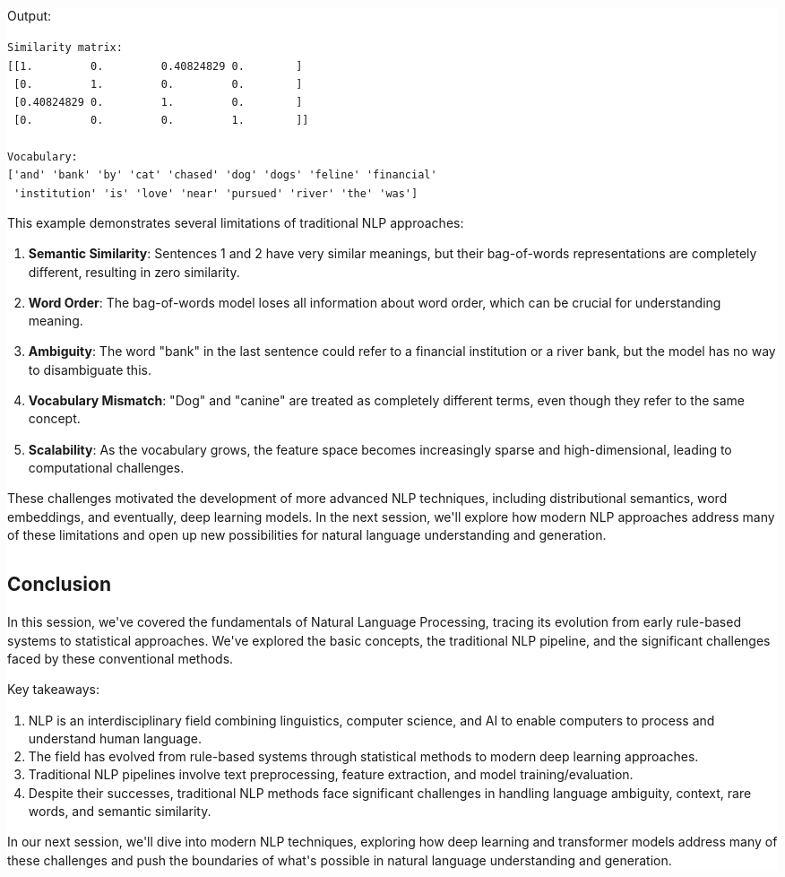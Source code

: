 Output:

```
Similarity matrix:
[[1.         0.         0.40824829 0.        ]
 [0.         1.         0.         0.        ]
 [0.40824829 0.         1.         0.        ]
 [0.         0.         0.         1.        ]]

Vocabulary:
['and' 'bank' 'by' 'cat' 'chased' 'dog' 'dogs' 'feline' 'financial'
 'institution' 'is' 'love' 'near' 'pursued' 'river' 'the' 'was']
```

This example demonstrates several limitations of traditional NLP approaches:

1. **Semantic Similarity**: Sentences 1 and 2 have very similar meanings, but their bag-of-words representations are completely different, resulting in zero similarity.

2. **Word Order**: The bag-of-words model loses all information about word order, which can be crucial for understanding meaning.

3. **Ambiguity**: The word "bank" in the last sentence could refer to a financial institution or a river bank, but the model has no way to disambiguate this.

4. **Vocabulary Mismatch**: "Dog" and "canine" are treated as completely different terms, even though they refer to the same concept.

5. **Scalability**: As the vocabulary grows, the feature space becomes increasingly sparse and high-dimensional, leading to computational challenges.

These challenges motivated the development of more advanced NLP techniques, including distributional semantics, word embeddings, and eventually, deep learning models. In the next session, we'll explore how modern NLP approaches address many of these limitations and open up new possibilities for natural language understanding and generation.

## Conclusion

In this session, we've covered the fundamentals of Natural Language Processing, tracing its evolution from early rule-based systems to statistical approaches. We've explored the basic concepts, the traditional NLP pipeline, and the significant challenges faced by these conventional methods.

Key takeaways:

1. NLP is an interdisciplinary field combining linguistics, computer science, and AI to enable computers to process and understand human language.
2. The field has evolved from rule-based systems through statistical methods to modern deep learning approaches.
3. Traditional NLP pipelines involve text preprocessing, feature extraction, and model training/evaluation.
4. Despite their successes, traditional NLP methods face significant challenges in handling language ambiguity, context, rare words, and semantic similarity.

In our next session, we'll dive into modern NLP techniques, exploring how deep learning and transformer models address many of these challenges and push the boundaries of what's possible in natural language understanding and generation.
